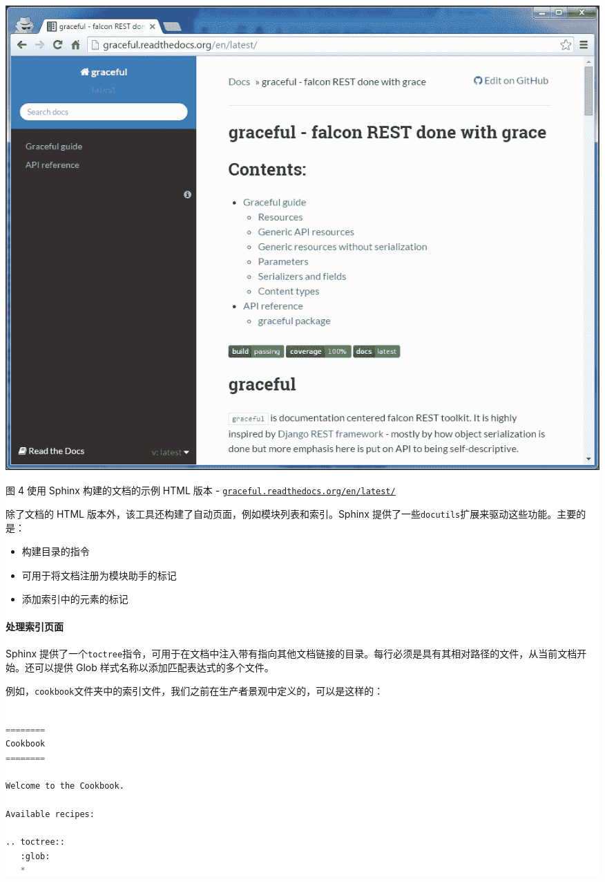 ![消费者布局](img/5295_09_04.jpg)

图 4 使用 Sphinx 构建的文档的示例 HTML 版本 - [`graceful.readthedocs.org/en/latest/`](http://graceful.readthedocs.org/en/latest/)

除了文档的 HTML 版本外，该工具还构建了自动页面，例如模块列表和索引。Sphinx 提供了一些`docutils`扩展来驱动这些功能。主要的是：

+   构建目录的指令

+   可用于将文档注册为模块助手的标记

+   添加索引中的元素的标记

#### 处理索引页面

Sphinx 提供了一个`toctree`指令，可用于在文档中注入带有指向其他文档链接的目录。每行必须是具有其相对路径的文件，从当前文档开始。还可以提供 Glob 样式名称以添加匹配表达式的多个文件。

例如，`cookbook`文件夹中的索引文件，我们之前在生产者景观中定义的，可以是这样的：

```py

========
Cookbook
========

Welcome to the Cookbook.

Available recipes:

.. toctree::
   :glob:
   *
```